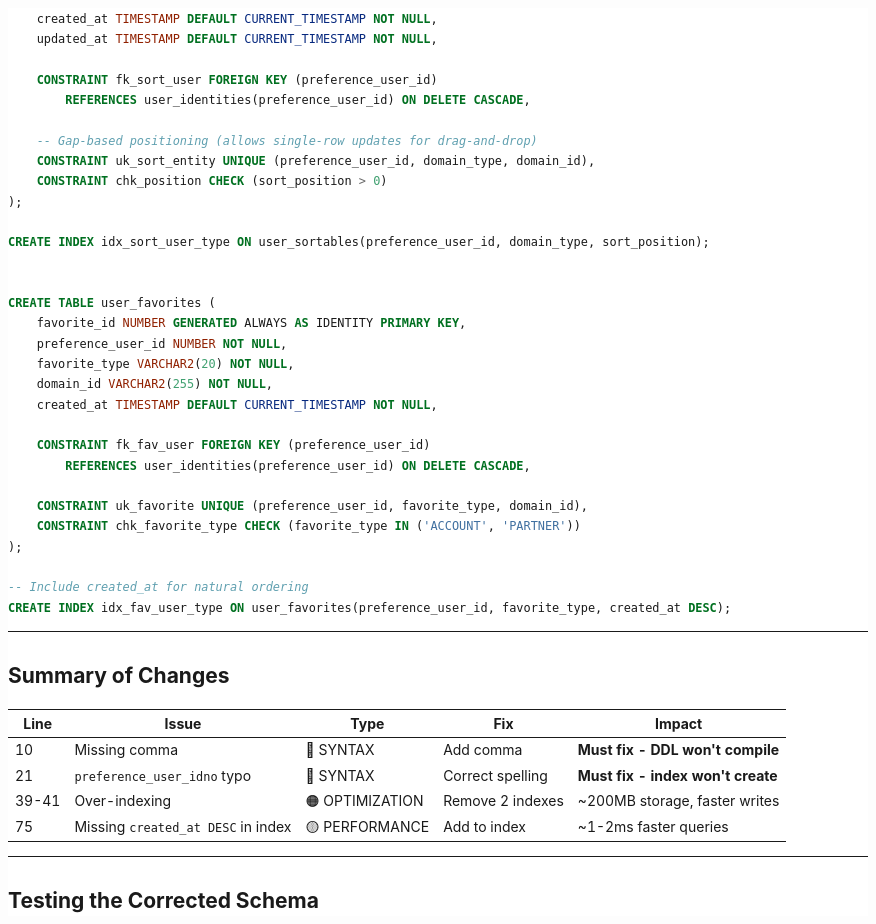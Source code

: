 ```sql
    created_at TIMESTAMP DEFAULT CURRENT_TIMESTAMP NOT NULL,
    updated_at TIMESTAMP DEFAULT CURRENT_TIMESTAMP NOT NULL,

    CONSTRAINT fk_sort_user FOREIGN KEY (preference_user_id)
        REFERENCES user_identities(preference_user_id) ON DELETE CASCADE,

    -- Gap-based positioning (allows single-row updates for drag-and-drop)
    CONSTRAINT uk_sort_entity UNIQUE (preference_user_id, domain_type, domain_id),
    CONSTRAINT chk_position CHECK (sort_position > 0)
);

CREATE INDEX idx_sort_user_type ON user_sortables(preference_user_id, domain_type, sort_position);


CREATE TABLE user_favorites (
    favorite_id NUMBER GENERATED ALWAYS AS IDENTITY PRIMARY KEY,
    preference_user_id NUMBER NOT NULL,
    favorite_type VARCHAR2(20) NOT NULL,
    domain_id VARCHAR2(255) NOT NULL,
    created_at TIMESTAMP DEFAULT CURRENT_TIMESTAMP NOT NULL,

    CONSTRAINT fk_fav_user FOREIGN KEY (preference_user_id)
        REFERENCES user_identities(preference_user_id) ON DELETE CASCADE,

    CONSTRAINT uk_favorite UNIQUE (preference_user_id, favorite_type, domain_id),
    CONSTRAINT chk_favorite_type CHECK (favorite_type IN ('ACCOUNT', 'PARTNER'))
);

-- Include created_at for natural ordering
CREATE INDEX idx_fav_user_type ON user_favorites(preference_user_id, favorite_type, created_at DESC);
```

---

## Summary of Changes

| Line | Issue | Type | Fix | Impact |
|------|-------|------|-----|--------|
| 10 | Missing comma | 🔴 SYNTAX | Add comma | **Must fix - DDL won't compile** |
| 21 | `preference_user_idno` typo | 🔴 SYNTAX | Correct spelling | **Must fix - index won't create** |
| 39-41 | Over-indexing | 🟠 OPTIMIZATION | Remove 2 indexes | ~200MB storage, faster writes |
| 75 | Missing `created_at DESC` in index | 🟡 PERFORMANCE | Add to index | ~1-2ms faster queries |

---

## Testing the Corrected Schema
